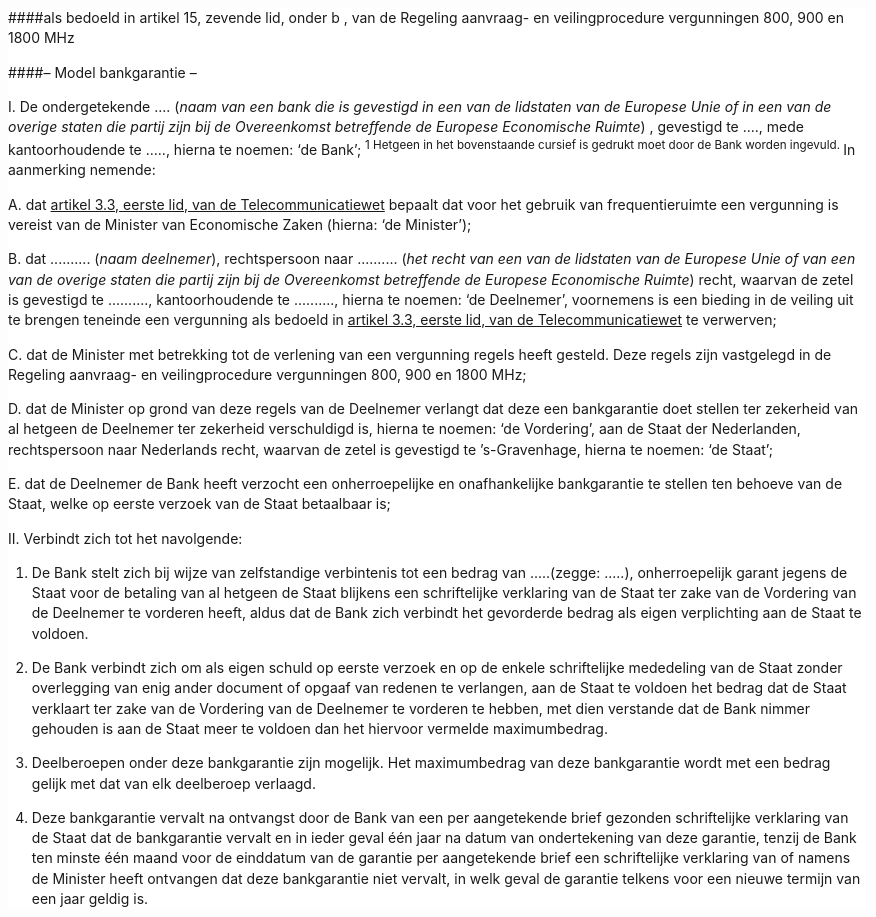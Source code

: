 ####als bedoeld in artikel 15, zevende lid, onder b , van de Regeling aanvraag- en veilingprocedure vergunningen 800, 900 en 1800 MHz

####– Model bankgarantie –

I. De ondergetekende .... (*naam van een bank die is gevestigd in een van de lidstaten van de Europese Unie of in een van de overige staten die partij zijn bij de Overeenkomst betreffende de Europese Economische Ruimte*) , gevestigd te ...., mede kantoorhoudende te ....., hierna te noemen: ‘de Bank’; <sup> 1  Hetgeen in het bovenstaande cursief is gedrukt moet door de Bank worden ingevuld.  </sup> In aanmerking nemende: 

A. dat [artikel 3.3, eerste lid, van de Telecommunicatiewet](../../../../../../../../../../../../wet/telecommunicatiewet/BWBR0009950/README.md) bepaalt dat voor het gebruik van frequentieruimte een vergunning is vereist van de Minister van Economische Zaken (hierna: ‘de Minister’);  

B. dat .......... (*naam deelnemer*), rechtspersoon naar .......... (*het recht van een van de lidstaten van de Europese Unie of van een van de overige staten die partij zijn bij de Overeenkomst betreffende de Europese Economische Ruimte*) recht, waarvan de zetel is gevestigd te .........., kantoorhoudende te .........., hierna te noemen: ‘de Deelnemer’, voornemens is een bieding in de veiling uit te brengen teneinde een vergunning als bedoeld in [artikel 3.3, eerste lid, van de Telecommunicatiewet](../../../../../../../../../../../../wet/telecommunicatiewet/BWBR0009950/README.md) te verwerven;  

C. dat de Minister met betrekking tot de verlening van een vergunning regels heeft gesteld. Deze regels zijn vastgelegd in de Regeling aanvraag- en veilingprocedure vergunningen 800, 900 en 1800 MHz;  

D. dat de Minister op grond van deze regels van de Deelnemer verlangt dat deze een bankgarantie doet stellen ter zekerheid van al hetgeen de Deelnemer ter zekerheid verschuldigd is, hierna te noemen: ‘de Vordering’, aan de Staat der Nederlanden, rechtspersoon naar Nederlands recht, waarvan de zetel is gevestigd te ’s-Gravenhage, hierna te noemen: ‘de Staat’;  

E. dat de Deelnemer de Bank heeft verzocht een onherroepelijke en onafhankelijke bankgarantie te stellen ten behoeve van de Staat, welke op eerste verzoek van de Staat betaalbaar is;    

II. Verbindt zich tot het navolgende: 

1. De Bank stelt zich bij wijze van zelfstandige verbintenis tot een bedrag van .....(zegge: .....), onherroepelijk garant jegens de Staat voor de betaling van al hetgeen de Staat blijkens een schriftelijke verklaring van de Staat ter zake van de Vordering van de Deelnemer te vorderen heeft, aldus dat de Bank zich verbindt het gevorderde bedrag als eigen verplichting aan de Staat te voldoen.  

2. De Bank verbindt zich om als eigen schuld op eerste verzoek en op de enkele schriftelijke mededeling van de Staat zonder overlegging van enig ander document of opgaaf van redenen te verlangen, aan de Staat te voldoen het bedrag dat de Staat verklaart ter zake van de Vordering van de Deelnemer te vorderen te hebben, met dien verstande dat de Bank nimmer gehouden is aan de Staat meer te voldoen dan het hiervoor vermelde maximumbedrag.  

3. Deelberoepen onder deze bankgarantie zijn mogelijk. Het maximumbedrag van deze bankgarantie wordt met een bedrag gelijk met dat van elk deelberoep verlaagd.  

4. Deze bankgarantie vervalt na ontvangst door de Bank van een per aangetekende brief gezonden schriftelijke verklaring van de Staat dat de bankgarantie vervalt en in ieder geval één jaar na datum van ondertekening van deze garantie, tenzij de Bank ten minste één maand voor de einddatum van de garantie per aangetekende brief een schriftelijke verklaring van of namens de Minister heeft ontvangen dat deze bankgarantie niet vervalt, in welk geval de garantie telkens voor een nieuwe termijn van een jaar geldig is.  
